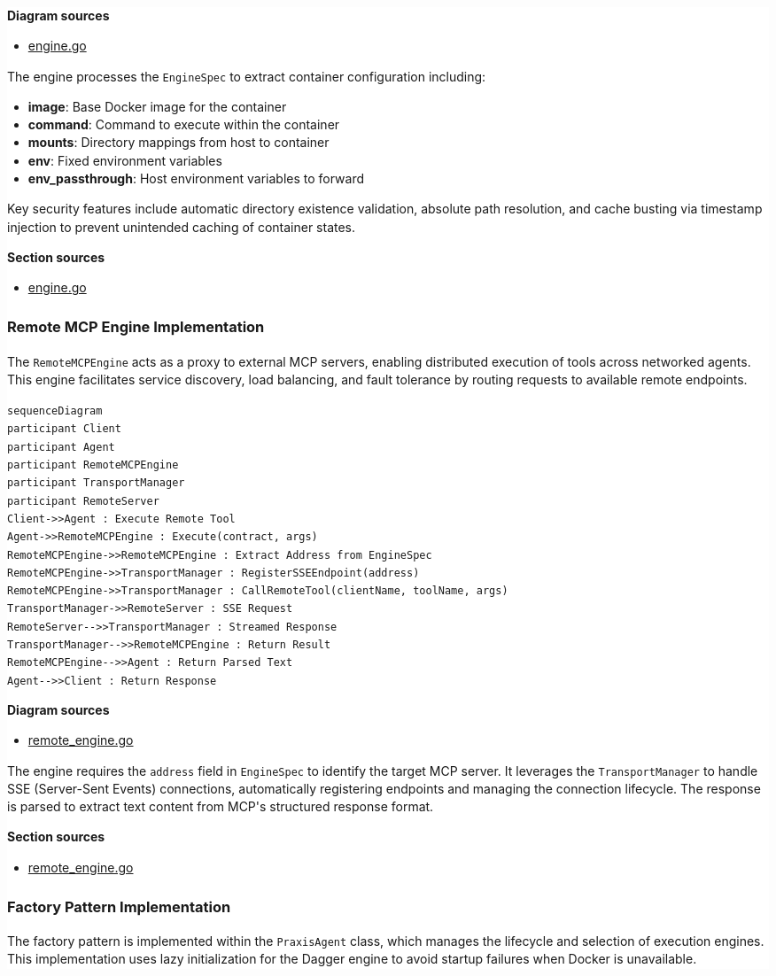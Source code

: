 **Diagram sources**
- [engine.go](file://internal/dagger/engine.go#L17-L184)

The engine processes the `EngineSpec` to extract container configuration including:
- **image**: Base Docker image for the container
- **command**: Command to execute within the container
- **mounts**: Directory mappings from host to container
- **env**: Fixed environment variables
- **env_passthrough**: Host environment variables to forward

Key security features include automatic directory existence validation, absolute path resolution, and cache busting via timestamp injection to prevent unintended caching of container states.

**Section sources**
- [engine.go](file://internal/dagger/engine.go#L17-L184)

### Remote MCP Engine Implementation
The `RemoteMCPEngine` acts as a proxy to external MCP servers, enabling distributed execution of tools across networked agents. This engine facilitates service discovery, load balancing, and fault tolerance by routing requests to available remote endpoints.

```mermaid
sequenceDiagram
participant Client
participant Agent
participant RemoteMCPEngine
participant TransportManager
participant RemoteServer
Client->>Agent : Execute Remote Tool
Agent->>RemoteMCPEngine : Execute(contract, args)
RemoteMCPEngine->>RemoteMCPEngine : Extract Address from EngineSpec
RemoteMCPEngine->>TransportManager : RegisterSSEEndpoint(address)
RemoteMCPEngine->>TransportManager : CallRemoteTool(clientName, toolName, args)
TransportManager->>RemoteServer : SSE Request
RemoteServer-->>TransportManager : Streamed Response
TransportManager-->>RemoteMCPEngine : Return Result
RemoteMCPEngine-->>Agent : Return Parsed Text
Agent-->>Client : Return Response
```

**Diagram sources**
- [remote_engine.go](file://internal/mcp/remote_engine.go#L1-L53)

The engine requires the `address` field in `EngineSpec` to identify the target MCP server. It leverages the `TransportManager` to handle SSE (Server-Sent Events) connections, automatically registering endpoints and managing the connection lifecycle. The response is parsed to extract text content from MCP's structured response format.

**Section sources**
- [remote_engine.go](file://internal/mcp/remote_engine.go#L1-L53)

### Factory Pattern Implementation
The factory pattern is implemented within the `PraxisAgent` class, which manages the lifecycle and selection of execution engines. This implementation uses lazy initialization for the Dagger engine to avoid startup failures when Docker is unavailable.
